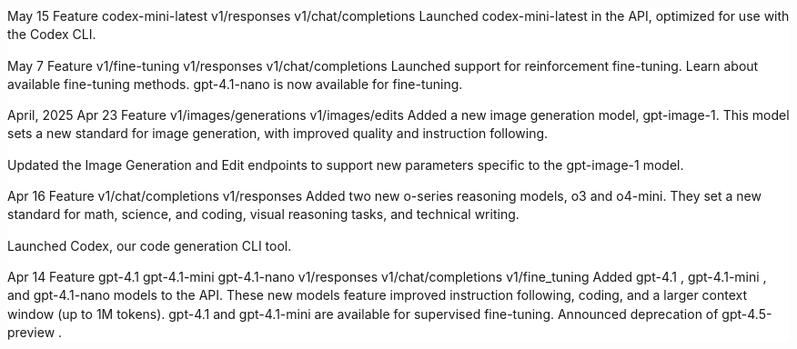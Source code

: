 May 15
Feature
codex-mini-latest
v1/responses
v1/chat/completions
Launched codex-mini-latest in the API, optimized for use with the Codex CLI.

May 7
Feature
v1/fine-tuning
v1/responses
v1/chat/completions
Launched support for reinforcement fine-tuning. Learn about available fine-tuning methods. gpt-4.1-nano is now available for fine-tuning.

April, 2025
Apr 23
Feature
v1/images/generations
v1/images/edits
Added a new image generation model, gpt-image-1. This model sets a new standard for image generation, with improved quality and instruction following.

Updated the Image Generation and Edit endpoints to support new parameters specific to the gpt-image-1 model.

Apr 16
Feature
v1/chat/completions
v1/responses
Added two new o-series reasoning models, o3 and o4-mini. They set a new standard for math, science, and coding, visual reasoning tasks, and technical writing.

Launched Codex, our code generation CLI tool.

Apr 14
Feature
gpt-4.1
gpt-4.1-mini
gpt-4.1-nano
v1/responses
v1/chat/completions
v1/fine_tuning
Added 
gpt-4.1
, 
gpt-4.1-mini
, and 
gpt-4.1-nano
 models to the API. These new models feature improved instruction following, coding, and a larger context window (up to 1M tokens). gpt-4.1 and gpt-4.1-mini are available for supervised fine-tuning. Announced deprecation of 
gpt-4.5-preview
.
